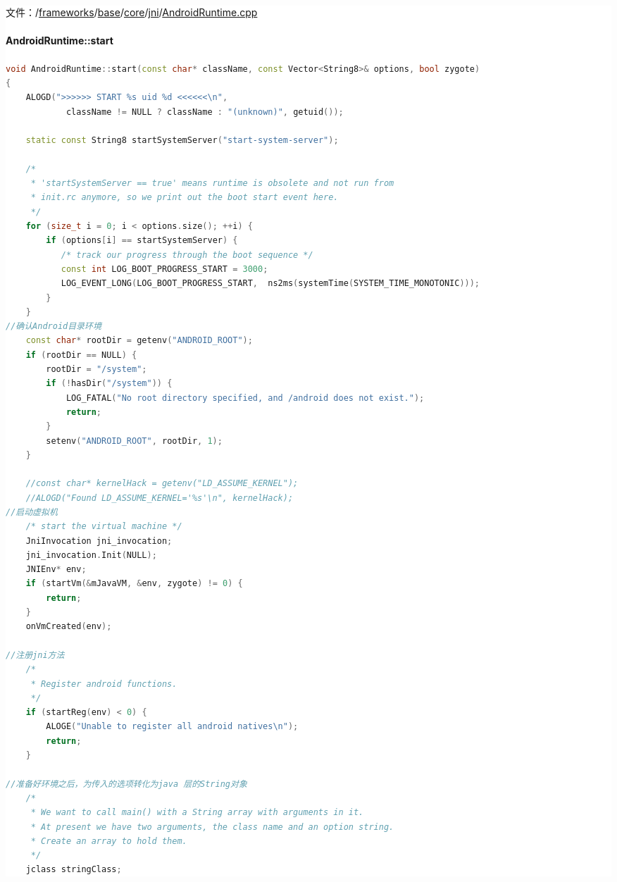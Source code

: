 文件：/[frameworks](http://androidxref.com/7.0.0_r1/xref/frameworks/)/[base](http://androidxref.com/7.0.0_r1/xref/frameworks/base/)/[core](http://androidxref.com/7.0.0_r1/xref/frameworks/base/core/)/[jni](http://androidxref.com/7.0.0_r1/xref/frameworks/base/core/jni/)/[AndroidRuntime.cpp](http://androidxref.com/7.0.0_r1/xref/frameworks/base/core/jni/AndroidRuntime.cpp)
#### AndroidRuntime::start
```cpp
void AndroidRuntime::start(const char* className, const Vector<String8>& options, bool zygote)
{
    ALOGD(">>>>>> START %s uid %d <<<<<<\n",
            className != NULL ? className : "(unknown)", getuid());

    static const String8 startSystemServer("start-system-server");

    /*
     * 'startSystemServer == true' means runtime is obsolete and not run from
     * init.rc anymore, so we print out the boot start event here.
     */
    for (size_t i = 0; i < options.size(); ++i) {
        if (options[i] == startSystemServer) {
           /* track our progress through the boot sequence */
           const int LOG_BOOT_PROGRESS_START = 3000;
           LOG_EVENT_LONG(LOG_BOOT_PROGRESS_START,  ns2ms(systemTime(SYSTEM_TIME_MONOTONIC)));
        }
    }
//确认Android目录环境
    const char* rootDir = getenv("ANDROID_ROOT");
    if (rootDir == NULL) {
        rootDir = "/system";
        if (!hasDir("/system")) {
            LOG_FATAL("No root directory specified, and /android does not exist.");
            return;
        }
        setenv("ANDROID_ROOT", rootDir, 1);
    }

    //const char* kernelHack = getenv("LD_ASSUME_KERNEL");
    //ALOGD("Found LD_ASSUME_KERNEL='%s'\n", kernelHack);
//启动虚拟机
    /* start the virtual machine */
    JniInvocation jni_invocation;
    jni_invocation.Init(NULL);
    JNIEnv* env;
    if (startVm(&mJavaVM, &env, zygote) != 0) {
        return;
    }
    onVmCreated(env);

//注册jni方法
    /*
     * Register android functions.
     */
    if (startReg(env) < 0) {
        ALOGE("Unable to register all android natives\n");
        return;
    }

//准备好环境之后，为传入的选项转化为java 层的String对象
    /*
     * We want to call main() with a String array with arguments in it.
     * At present we have two arguments, the class name and an option string.
     * Create an array to hold them.
     */
    jclass stringClass;
```